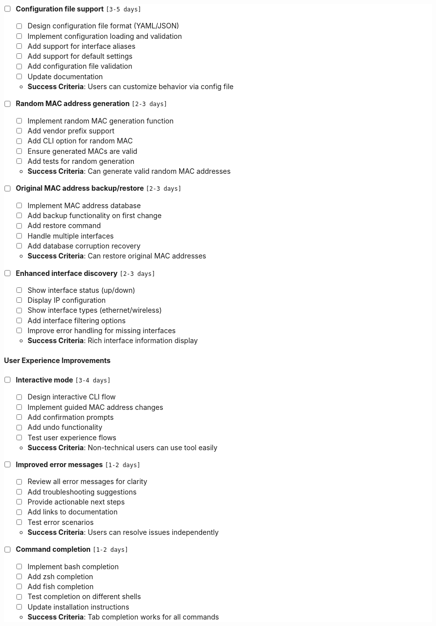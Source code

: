 - [ ] **Configuration file support** `[3-5 days]`
  - [ ] Design configuration file format (YAML/JSON)
  - [ ] Implement configuration loading and validation
  - [ ] Add support for interface aliases
  - [ ] Add support for default settings
  - [ ] Add configuration file validation
  - [ ] Update documentation
  - **Success Criteria**: Users can customize behavior via config file

- [ ] **Random MAC address generation** `[2-3 days]`
  - [ ] Implement random MAC generation function
  - [ ] Add vendor prefix support
  - [ ] Add CLI option for random MAC
  - [ ] Ensure generated MACs are valid
  - [ ] Add tests for random generation
  - **Success Criteria**: Can generate valid random MAC addresses

- [ ] **Original MAC address backup/restore** `[2-3 days]`
  - [ ] Implement MAC address database
  - [ ] Add backup functionality on first change
  - [ ] Add restore command
  - [ ] Handle multiple interfaces
  - [ ] Add database corruption recovery
  - **Success Criteria**: Can restore original MAC addresses

- [ ] **Enhanced interface discovery** `[2-3 days]`
  - [ ] Show interface status (up/down)
  - [ ] Display IP configuration
  - [ ] Show interface types (ethernet/wireless)
  - [ ] Add interface filtering options
  - [ ] Improve error handling for missing interfaces
  - **Success Criteria**: Rich interface information display

#### User Experience Improvements
- [ ] **Interactive mode** `[3-4 days]`
  - [ ] Design interactive CLI flow
  - [ ] Implement guided MAC address changes
  - [ ] Add confirmation prompts
  - [ ] Add undo functionality
  - [ ] Test user experience flows
  - **Success Criteria**: Non-technical users can use tool easily

- [ ] **Improved error messages** `[1-2 days]`
  - [ ] Review all error messages for clarity
  - [ ] Add troubleshooting suggestions
  - [ ] Provide actionable next steps
  - [ ] Add links to documentation
  - [ ] Test error scenarios
  - **Success Criteria**: Users can resolve issues independently

- [ ] **Command completion** `[1-2 days]`
  - [ ] Implement bash completion
  - [ ] Add zsh completion
  - [ ] Add fish completion
  - [ ] Test completion on different shells
  - [ ] Update installation instructions
  - **Success Criteria**: Tab completion works for all commands

